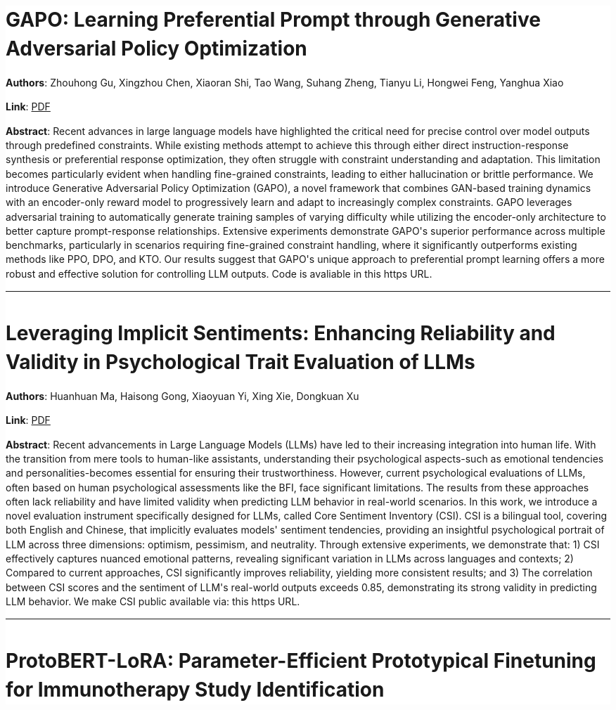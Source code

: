 # GAPO: Learning Preferential Prompt through Generative Adversarial Policy Optimization 

**Authors**: Zhouhong Gu, Xingzhou Chen, Xiaoran Shi, Tao Wang, Suhang Zheng, Tianyu Li, Hongwei Feng, Yanghua Xiao  

**Link**: [PDF](https://arxiv.org/pdf/2503.20194)  

**Abstract**: Recent advances in large language models have highlighted the critical need for precise control over model outputs through predefined constraints. While existing methods attempt to achieve this through either direct instruction-response synthesis or preferential response optimization, they often struggle with constraint understanding and adaptation. This limitation becomes particularly evident when handling fine-grained constraints, leading to either hallucination or brittle performance. We introduce Generative Adversarial Policy Optimization (GAPO), a novel framework that combines GAN-based training dynamics with an encoder-only reward model to progressively learn and adapt to increasingly complex constraints. GAPO leverages adversarial training to automatically generate training samples of varying difficulty while utilizing the encoder-only architecture to better capture prompt-response relationships. Extensive experiments demonstrate GAPO's superior performance across multiple benchmarks, particularly in scenarios requiring fine-grained constraint handling, where it significantly outperforms existing methods like PPO, DPO, and KTO. Our results suggest that GAPO's unique approach to preferential prompt learning offers a more robust and effective solution for controlling LLM outputs. Code is avaliable in this https URL. 

---
# Leveraging Implicit Sentiments: Enhancing Reliability and Validity in Psychological Trait Evaluation of LLMs 

**Authors**: Huanhuan Ma, Haisong Gong, Xiaoyuan Yi, Xing Xie, Dongkuan Xu  

**Link**: [PDF](https://arxiv.org/pdf/2503.20182)  

**Abstract**: Recent advancements in Large Language Models (LLMs) have led to their increasing integration into human life. With the transition from mere tools to human-like assistants, understanding their psychological aspects-such as emotional tendencies and personalities-becomes essential for ensuring their trustworthiness. However, current psychological evaluations of LLMs, often based on human psychological assessments like the BFI, face significant limitations. The results from these approaches often lack reliability and have limited validity when predicting LLM behavior in real-world scenarios. In this work, we introduce a novel evaluation instrument specifically designed for LLMs, called Core Sentiment Inventory (CSI). CSI is a bilingual tool, covering both English and Chinese, that implicitly evaluates models' sentiment tendencies, providing an insightful psychological portrait of LLM across three dimensions: optimism, pessimism, and neutrality. Through extensive experiments, we demonstrate that: 1) CSI effectively captures nuanced emotional patterns, revealing significant variation in LLMs across languages and contexts; 2) Compared to current approaches, CSI significantly improves reliability, yielding more consistent results; and 3) The correlation between CSI scores and the sentiment of LLM's real-world outputs exceeds 0.85, demonstrating its strong validity in predicting LLM behavior. We make CSI public available via: this https URL. 

---
# ProtoBERT-LoRA: Parameter-Efficient Prototypical Finetuning for Immunotherapy Study Identification 
